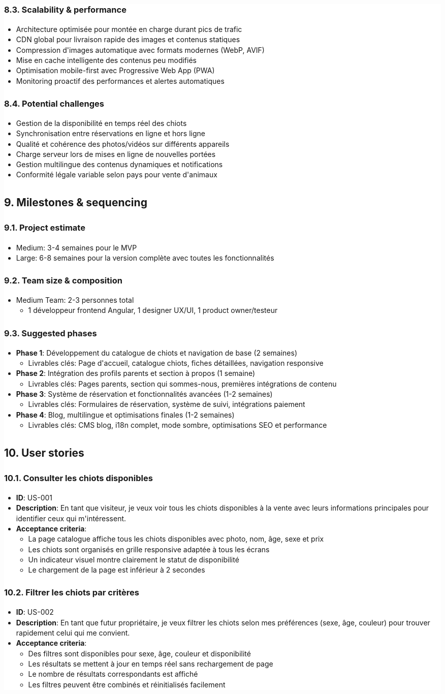 ### 8.3. Scalability & performance
- Architecture optimisée pour montée en charge durant pics de trafic
- CDN global pour livraison rapide des images et contenus statiques
- Compression d'images automatique avec formats modernes (WebP, AVIF)
- Mise en cache intelligente des contenus peu modifiés
- Optimisation mobile-first avec Progressive Web App (PWA)
- Monitoring proactif des performances et alertes automatiques

### 8.4. Potential challenges
- Gestion de la disponibilité en temps réel des chiots
- Synchronisation entre réservations en ligne et hors ligne
- Qualité et cohérence des photos/vidéos sur différents appareils
- Charge serveur lors de mises en ligne de nouvelles portées
- Gestion multilingue des contenus dynamiques et notifications
- Conformité légale variable selon pays pour vente d'animaux

## 9. Milestones & sequencing
### 9.1. Project estimate
- Medium: 3-4 semaines pour le MVP
- Large: 6-8 semaines pour la version complète avec toutes les fonctionnalités

### 9.2. Team size & composition
- Medium Team: 2-3 personnes total
  - 1 développeur frontend Angular, 1 designer UX/UI, 1 product owner/testeur

### 9.3. Suggested phases
- **Phase 1**: Développement du catalogue de chiots et navigation de base (2 semaines)
  - Livrables clés: Page d'accueil, catalogue chiots, fiches détaillées, navigation responsive
- **Phase 2**: Intégration des profils parents et section à propos (1 semaine)
  - Livrables clés: Pages parents, section qui sommes-nous, premières intégrations de contenu
- **Phase 3**: Système de réservation et fonctionnalités avancées (1-2 semaines)
  - Livrables clés: Formulaires de réservation, système de suivi, intégrations paiement
- **Phase 4**: Blog, multilingue et optimisations finales (1-2 semaines)
  - Livrables clés: CMS blog, i18n complet, mode sombre, optimisations SEO et performance

## 10. User stories

### 10.1. Consulter les chiots disponibles
- **ID**: US-001
- **Description**: En tant que visiteur, je veux voir tous les chiots disponibles à la vente avec leurs informations principales pour identifier ceux qui m'intéressent.
- **Acceptance criteria**:
  - La page catalogue affiche tous les chiots disponibles avec photo, nom, âge, sexe et prix
  - Les chiots sont organisés en grille responsive adaptée à tous les écrans
  - Un indicateur visuel montre clairement le statut de disponibilité
  - Le chargement de la page est inférieur à 2 secondes

### 10.2. Filtrer les chiots par critères
- **ID**: US-002
- **Description**: En tant que futur propriétaire, je veux filtrer les chiots selon mes préférences (sexe, âge, couleur) pour trouver rapidement celui qui me convient.
- **Acceptance criteria**:
  - Des filtres sont disponibles pour sexe, âge, couleur et disponibilité
  - Les résultats se mettent à jour en temps réel sans rechargement de page
  - Le nombre de résultats correspondants est affiché
  - Les filtres peuvent être combinés et réinitialisés facilement
